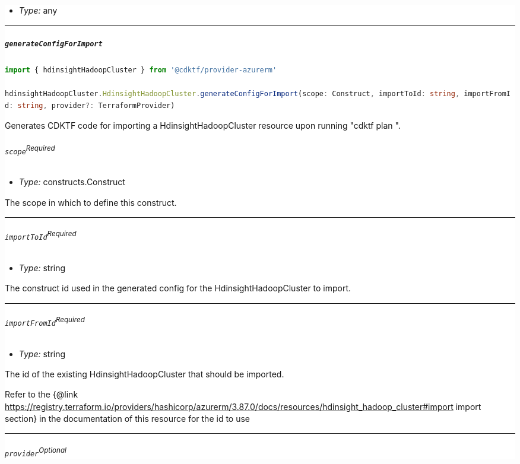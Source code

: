 - *Type:* any

---

##### `generateConfigForImport` <a name="generateConfigForImport" id="@cdktf/provider-azurerm.hdinsightHadoopCluster.HdinsightHadoopCluster.generateConfigForImport"></a>

```typescript
import { hdinsightHadoopCluster } from '@cdktf/provider-azurerm'

hdinsightHadoopCluster.HdinsightHadoopCluster.generateConfigForImport(scope: Construct, importToId: string, importFromId: string, provider?: TerraformProvider)
```

Generates CDKTF code for importing a HdinsightHadoopCluster resource upon running "cdktf plan <stack-name>".

###### `scope`<sup>Required</sup> <a name="scope" id="@cdktf/provider-azurerm.hdinsightHadoopCluster.HdinsightHadoopCluster.generateConfigForImport.parameter.scope"></a>

- *Type:* constructs.Construct

The scope in which to define this construct.

---

###### `importToId`<sup>Required</sup> <a name="importToId" id="@cdktf/provider-azurerm.hdinsightHadoopCluster.HdinsightHadoopCluster.generateConfigForImport.parameter.importToId"></a>

- *Type:* string

The construct id used in the generated config for the HdinsightHadoopCluster to import.

---

###### `importFromId`<sup>Required</sup> <a name="importFromId" id="@cdktf/provider-azurerm.hdinsightHadoopCluster.HdinsightHadoopCluster.generateConfigForImport.parameter.importFromId"></a>

- *Type:* string

The id of the existing HdinsightHadoopCluster that should be imported.

Refer to the {@link https://registry.terraform.io/providers/hashicorp/azurerm/3.87.0/docs/resources/hdinsight_hadoop_cluster#import import section} in the documentation of this resource for the id to use

---

###### `provider`<sup>Optional</sup> <a name="provider" id="@cdktf/provider-azurerm.hdinsightHadoopCluster.HdinsightHadoopCluster.generateConfigForImport.parameter.provider"></a>
